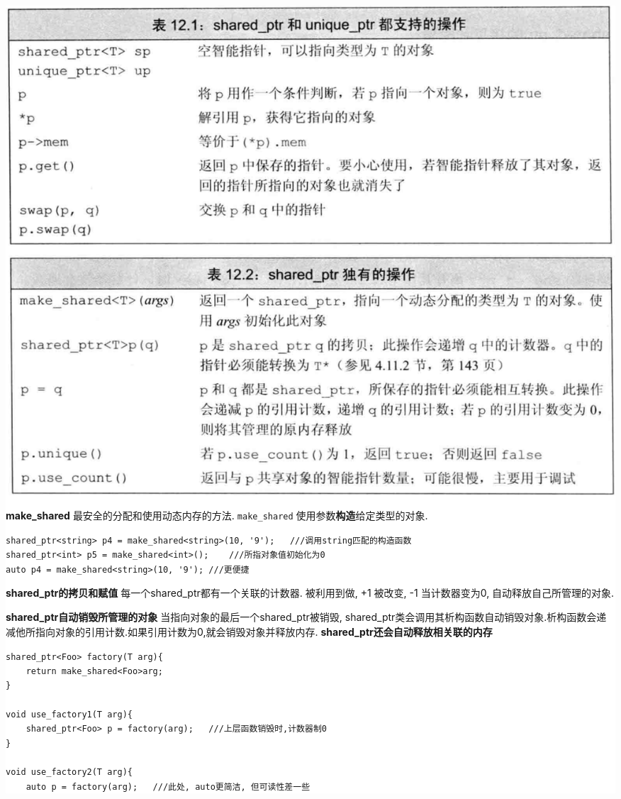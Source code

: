 ![Alt text](./1522985855160.png)

**make_shared**
最安全的分配和使用动态内存的方法.
`make_shared` 使用参数**构造**给定类型的对象.
```
shared_ptr<string> p4 = make_shared<string>(10, '9');	///调用string匹配的构造函数
shared_ptr<int> p5 = make_shared<int>();	///所指对象值初始化为0
auto p4 = make_shared<string>(10, '9');	///更便捷
```

**shared_ptr的拷贝和赋值**
每一个shared_ptr都有一个关联的计数器.
被利用到做, +1
被改变, -1
当计数器变为0, 自动释放自己所管理的对象.

**shared_ptr自动销毁所管理的对象**
当指向对象的最后一个shared_ptr被销毁, shared_ptr类会调用其析构函数自动销毁对象.析构函数会递减他所指向对象的引用计数.如果引用计数为0,就会销毁对象并释放内存.
**shared_ptr还会自动释放相关联的内存**
```
shared_ptr<Foo> factory(T arg){
	return make_shared<Foo>arg;
}

void use_factory1(T arg){
	shared_ptr<Foo> p = factory(arg);   ///上层函数销毁时,计数器制0
}

void use_factory2(T arg){
	auto p = factory(arg);   ///此处, auto更简洁, 但可读性差一些
```
